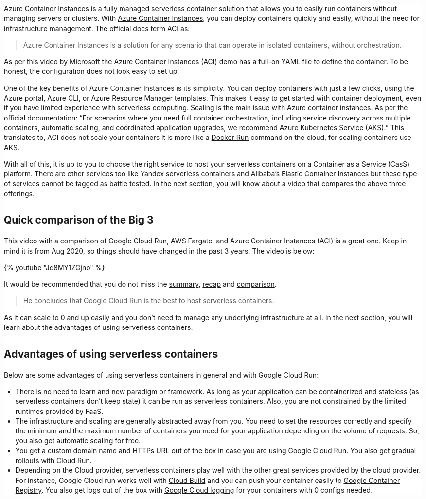 Azure Container Instances is a fully managed serverless container solution that allows you to easily run containers without managing servers or clusters. With [Azure Container Instances](https://azure.microsoft.com/en-us/products/container-instances/), you can deploy containers quickly and easily, without the need for infrastructure management. The official docs term ACI as:

> Azure Container Instances is a solution for any scenario that can operate in isolated containers, without orchestration.

As per this [video](https://youtube.com/watch?v=7G_oDLON7Us) by Microsoft the Azure Container Instances (ACI) demo has a full-on YAML file to define the container. To be honest, the configuration does not look easy to set up.

One of the key benefits of Azure Container Instances is its simplicity. You can deploy containers with just a few clicks, using the Azure portal, Azure CLI, or Azure Resource Manager templates. This makes it easy to get started with container deployment, even if you have limited experience with serverless computing. Scaling is the main issue with Azure container instances. As per the official [documentation](https://learn.microsoft.com/en-us/azure/container-instances/container-instances-overview): “For scenarios where you need full container orchestration, including service discovery across multiple containers, automatic scaling, and coordinated application upgrades, we recommend Azure Kubernetes Service (AKS).” This translates to, ACI does not scale your containers it is more like a [Docker Run](/blog/2022/05/docker-commands/#docker-run) command on the cloud, for scaling containers use AKS.

With all of this, it is up to you to choose the right service to host your serverless containers on a Container as a Service (CasS) platform. There are other services too like [Yandex serverless containers](https://cloud.yandex.com/en/services/serverless-containers) and Alibaba’s [Elastic Container Instances](https://www.alibabacloud.com/product/elastic-container-instance) but these type of services cannot be tagged as battle tested. In the next section, you will know about a video that compares the above three offerings.

## Quick comparison of the Big 3

This [video](https://youtube.com/watch?v=Jq8MY1ZGjno) with a comparison of Google Cloud Run, AWS Fargate, and Azure Container Instances (ACI) is a great one. Keep in mind it is from Aug 2020, so things should have changed in the past 3 years. The video is below:

{% youtube "Jq8MY1ZGjno" %}

It would be recommended that you do not miss the [summary](https://youtube.com/watch?v=Jq8MY1ZGjno?t=742), [recap](https://youtube.com/watch?v=Jq8MY1ZGjno?t=790) and [comparison](https://youtube.com/watch?v=Jq8MY1ZGjno?t=910). 

> He concludes that Google Cloud Run is the best to host serverless containers. 

As it can scale to 0 and up easily and you don’t need to manage any underlying infrastructure at all. In the next section, you will learn about the advantages of using serverless containers.

## Advantages of using serverless containers

Below are some advantages of using serverless containers in general and with Google Cloud Run:

* There is no need to learn and new paradigm or framework. As long as your application can be containerized and stateless (as serverless containers don’t keep state)  it can be run as serverless containers. Also, you are not constrained by the limited runtimes provided by FaaS.
* The infrastructure and scaling are generally abstracted away from you. You need to set the resources correctly and specify the minimum and the maximum number of containers you need for your application depending on the volume of requests. So, you also get automatic scaling for free.
* You get a custom domain name and HTTPs URL out of the box in case you are using Google Cloud Run. You also get gradual rollouts with Cloud Run.
* Depending on the Cloud provider, serverless containers play well with the other great services provided by the cloud provider. For instance, Google Cloud run works well with [Cloud Build](https://cloud.google.com/build) and you can push your container easily to [Google Container Registry](https://cloud.google.com/container-registry). You also get logs out of the box with [Google Cloud logging](https://cloud.google.com/logging) for your containers with 0 configs needed.